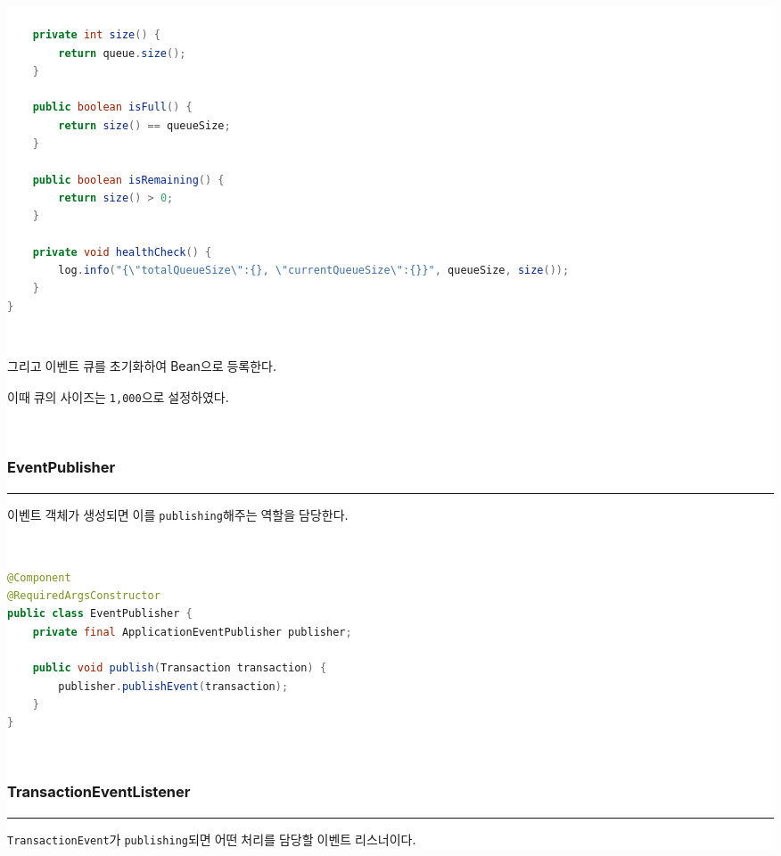 ```java

    private int size() {
        return queue.size();
    }

    public boolean isFull() {
        return size() == queueSize;
    }

    public boolean isRemaining() {
        return size() > 0;
    }

    private void healthCheck() {
        log.info("{\"totalQueueSize\":{}, \"currentQueueSize\":{}}", queueSize, size());
    }
}
```

<br />

그리고 이벤트 큐를 초기화하여 Bean으로 등록한다.

이때 큐의 사이즈는 `1,000`으로 설정하였다.

<br />

### EventPublisher

---

이벤트 객체가 생성되면 이를 `publishing`해주는 역할을 담당한다.

<br />

```java
@Component
@RequiredArgsConstructor
public class EventPublisher {
    private final ApplicationEventPublisher publisher;

    public void publish(Transaction transaction) {
        publisher.publishEvent(transaction);
    }
}
```

<br />

### TransactionEventListener

---

`TransactionEvent`가 `publishing`되면 어떤 처리를 담당할 이벤트 리스너이다.
